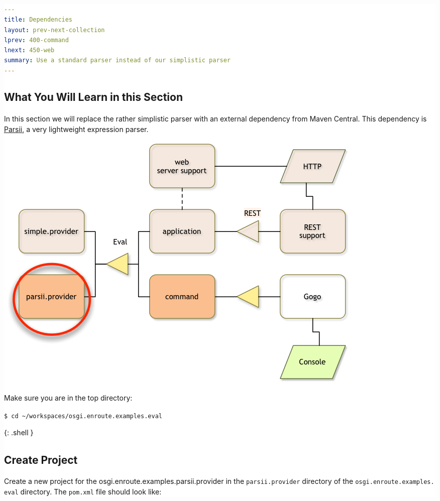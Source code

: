 ```yaml
---
title: Dependencies
layout: prev-next-collection
lprev: 400-command
lnext: 450-web
summary: Use a standard parser instead of our simplistic parser
---
```


## What You Will Learn in this Section

In this section we will replace the rather simplistic parser with an external
dependency from Maven Central. This dependency is [Parsii], a very lightweight expression
parser.

![API Diagram](img/parsii-diagram.png)

Make sure you are in the top directory:

	$ cd ~/workspaces/osgi.enroute.examples.eval
{: .shell }


## Create Project

Create a new project for the osgi.enroute.examples.parsii.provider in the `parsii.provider`
directory of the `osgi.enroute.examples.eval` directory. The `pom.xml` file should look like:


[Parsii]: https://github.com/scireum/parsii